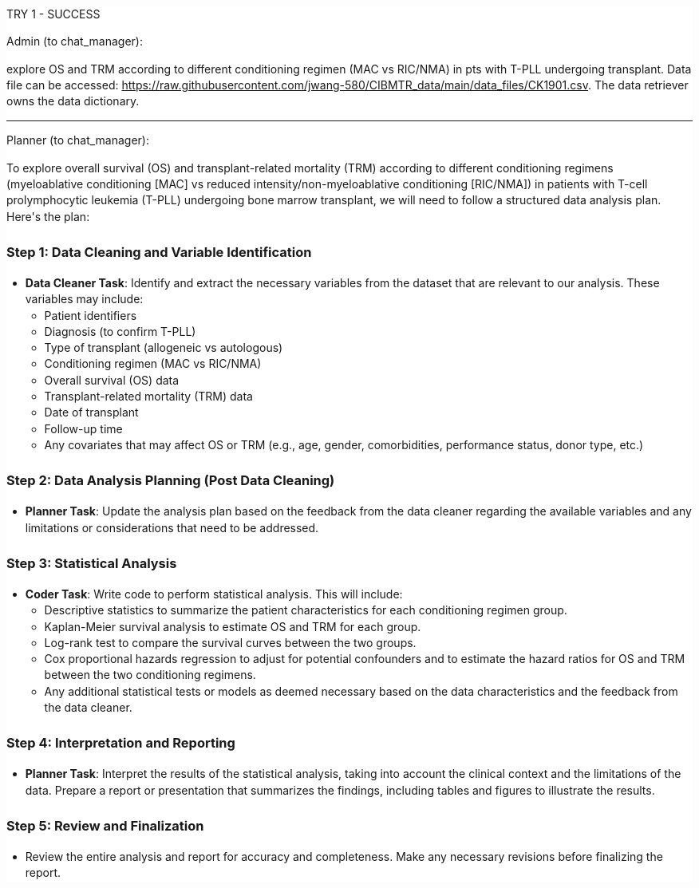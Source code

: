 TRY 1 - SUCCESS

Admin (to chat_manager):


explore OS and TRM according to different conditioning regimen (MAC vs RIC/NMA) in pts with T-PLL undergoing transplant.  Data file can be accessed: https://raw.githubusercontent.com/jwang-580/CIBMTR_data/main/data_files/CK1901.csv. The data retriever owns the data dictionary. 


--------------------------------------------------------------------------------
Planner (to chat_manager):

To explore overall survival (OS) and transplant-related mortality (TRM) according to different conditioning regimens (myeloablative conditioning [MAC] vs reduced intensity/non-myeloablative conditioning [RIC/NMA]) in patients with T-cell prolymphocytic leukemia (T-PLL) undergoing bone marrow transplant, we will need to follow a structured data analysis plan. Here's the plan:

### Step 1: Data Cleaning and Variable Identification
- **Data Cleaner Task**: Identify and extract the necessary variables from the dataset that are relevant to our analysis. These variables may include:
  - Patient identifiers
  - Diagnosis (to confirm T-PLL)
  - Type of transplant (allogeneic vs autologous)
  - Conditioning regimen (MAC vs RIC/NMA)
  - Overall survival (OS) data
  - Transplant-related mortality (TRM) data
  - Date of transplant
  - Follow-up time
  - Any covariates that may affect OS or TRM (e.g., age, gender, comorbidities, performance status, donor type, etc.)

### Step 2: Data Analysis Planning (Post Data Cleaning)
- **Planner Task**: Update the analysis plan based on the feedback from the data cleaner regarding the available variables and any limitations or considerations that need to be addressed.

### Step 3: Statistical Analysis
- **Coder Task**: Write code to perform statistical analysis. This will include:
  - Descriptive statistics to summarize the patient characteristics for each conditioning regimen group.
  - Kaplan-Meier survival analysis to estimate OS and TRM for each group.
  - Log-rank test to compare the survival curves between the two groups.
  - Cox proportional hazards regression to adjust for potential confounders and to estimate the hazard ratios for OS and TRM between the two conditioning regimens.
  - Any additional statistical tests or models as deemed necessary based on the data characteristics and the feedback from the data cleaner.  

### Step 4: Interpretation and Reporting
- **Planner Task**: Interpret the results of the statistical analysis, taking into account the clinical context and the limitations of the data. Prepare a report or presentation that summarizes the findings, including tables and figures to illustrate the results.

### Step 5: Review and Finalization
- Review the entire analysis and report for accuracy and completeness. Make any necessary revisions before finalizing the report.
